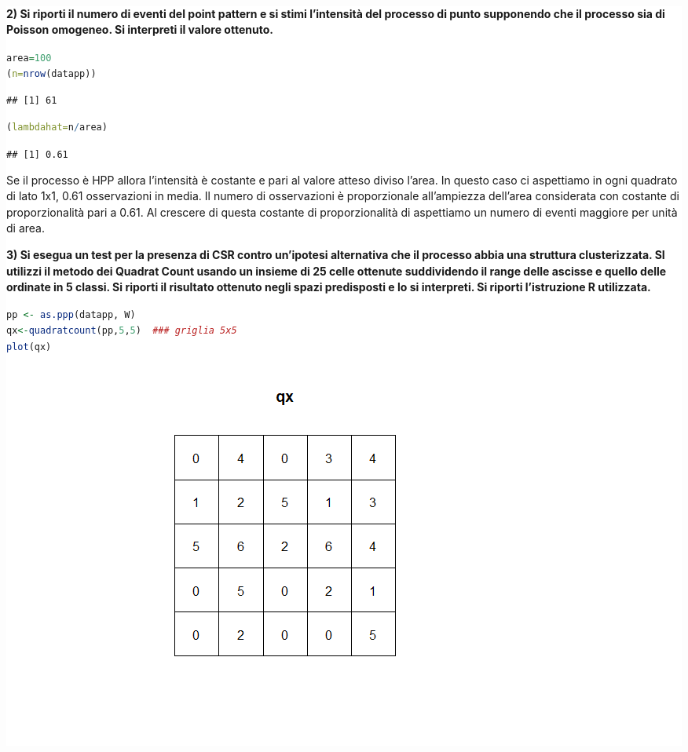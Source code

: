**2) Si riporti il numero di eventi del point pattern e si stimi l’intensità del processo di punto supponendo che il processo sia di Poisson omogeneo. Si interpreti il valore ottenuto.**


```r
area=100
(n=nrow(datapp))
```

```
## [1] 61
```

```r
(lambdahat=n/area)
```

```
## [1] 0.61
```

Se il processo è HPP allora l’intensità è costante e pari al valore atteso diviso l’area. In questo caso ci aspettiamo in ogni quadrato di lato 1x1, 0.61 osservazioni in media. Il numero di osservazioni è proporzionale all’ampiezza dell’area considerata con costante di proporzionalità pari a 0.61. Al crescere di questa costante di proporzionalità di aspettiamo un numero di eventi maggiore per unità di area.

**3) Si esegua un test per la presenza di CSR contro un’ipotesi alternativa che il processo abbia una struttura clusterizzata. SI utilizzi il metodo dei Quadrat Count usando un insieme di 25 celle ottenute suddividendo il range delle ascisse e quello delle ordinate in 5 classi. Si riporti il risultato ottenuto negli spazi predisposti e lo si interpreti. Si riporti l’istruzione R utilizzata.**


```r
pp <- as.ppp(datapp, W)
qx<-quadratcount(pp,5,5)  ### griglia 5x5
plot(qx)
```

![](esame_201706_files/figure-html/unnamed-chunk-13-1.png)
